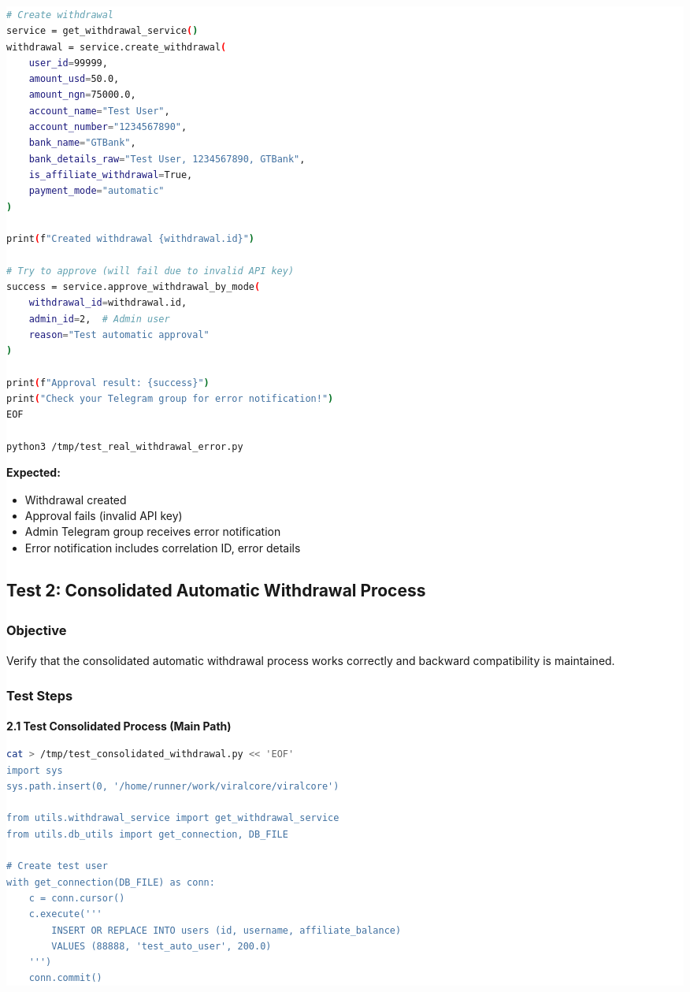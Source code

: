 ```bash
# Create withdrawal
service = get_withdrawal_service()
withdrawal = service.create_withdrawal(
    user_id=99999,
    amount_usd=50.0,
    amount_ngn=75000.0,
    account_name="Test User",
    account_number="1234567890",
    bank_name="GTBank",
    bank_details_raw="Test User, 1234567890, GTBank",
    is_affiliate_withdrawal=True,
    payment_mode="automatic"
)

print(f"Created withdrawal {withdrawal.id}")

# Try to approve (will fail due to invalid API key)
success = service.approve_withdrawal_by_mode(
    withdrawal_id=withdrawal.id,
    admin_id=2,  # Admin user
    reason="Test automatic approval"
)

print(f"Approval result: {success}")
print("Check your Telegram group for error notification!")
EOF

python3 /tmp/test_real_withdrawal_error.py
```

**Expected:**
- Withdrawal created
- Approval fails (invalid API key)
- Admin Telegram group receives error notification
- Error notification includes correlation ID, error details

## Test 2: Consolidated Automatic Withdrawal Process

### Objective
Verify that the consolidated automatic withdrawal process works correctly and backward compatibility is maintained.

### Test Steps

**2.1 Test Consolidated Process (Main Path)**

```bash
cat > /tmp/test_consolidated_withdrawal.py << 'EOF'
import sys
sys.path.insert(0, '/home/runner/work/viralcore/viralcore')

from utils.withdrawal_service import get_withdrawal_service
from utils.db_utils import get_connection, DB_FILE

# Create test user
with get_connection(DB_FILE) as conn:
    c = conn.cursor()
    c.execute('''
        INSERT OR REPLACE INTO users (id, username, affiliate_balance)
        VALUES (88888, 'test_auto_user', 200.0)
    ''')
    conn.commit()

```